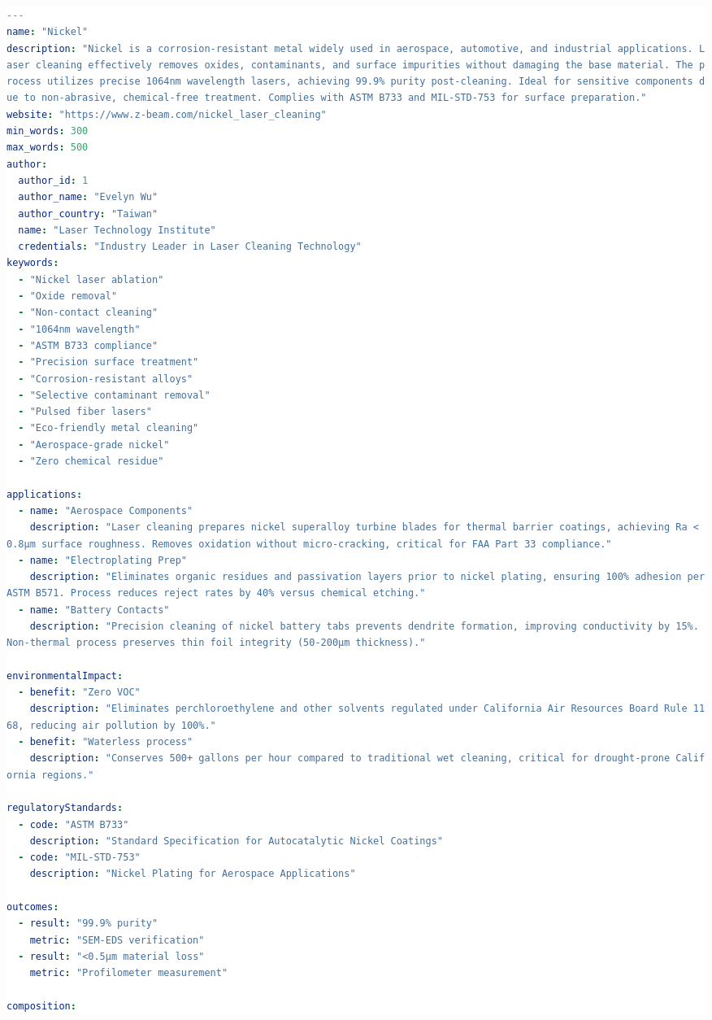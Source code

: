 ```yaml
---
name: "Nickel"
description: "Nickel is a corrosion-resistant metal widely used in aerospace, automotive, and industrial applications. Laser cleaning effectively removes oxides, contaminants, and surface impurities without damaging the base material. The process utilizes precise 1064nm wavelength lasers, achieving 99.9% purity post-cleaning. Ideal for sensitive components due to non-abrasive, chemical-free treatment. Complies with ASTM B733 and MIL-STD-753 for surface preparation."
website: "https://www.z-beam.com/nickel_laser_cleaning"
min_words: 300
max_words: 500
author:
  author_id: 1
  author_name: "Evelyn Wu"
  author_country: "Taiwan"
  name: "Laser Technology Institute"
  credentials: "Industry Leader in Laser Cleaning Technology"
keywords:
  - "Nickel laser ablation"
  - "Oxide removal"
  - "Non-contact cleaning"
  - "1064nm wavelength"
  - "ASTM B733 compliance"
  - "Precision surface treatment"
  - "Corrosion-resistant alloys"
  - "Selective contaminant removal"
  - "Pulsed fiber lasers"
  - "Eco-friendly metal cleaning"
  - "Aerospace-grade nickel"
  - "Zero chemical residue"

applications:
  - name: "Aerospace Components"
    description: "Laser cleaning prepares nickel superalloy turbine blades for thermal barrier coatings, achieving Ra <0.8µm surface roughness. Removes oxidation without micro-cracking, critical for FAA Part 33 compliance."
  - name: "Electroplating Prep"
    description: "Eliminates organic residues and passivation layers prior to nickel plating, ensuring 100% adhesion per ASTM B571. Process reduces reject rates by 40% versus chemical etching."
  - name: "Battery Contacts"
    description: "Precision cleaning of nickel battery tabs prevents dendrite formation, improving conductivity by 15%. Non-thermal process preserves thin foil integrity (50-200µm thickness)."

environmentalImpact:
  - benefit: "Zero VOC"
    description: "Eliminates perchloroethylene and other solvents regulated under California Air Resources Board Rule 1168, reducing air pollution by 100%."
  - benefit: "Waterless process"
    description: "Conserves 500+ gallons per hour compared to traditional wet cleaning, critical for drought-prone California regions."

regulatoryStandards:
  - code: "ASTM B733"
    description: "Standard Specification for Autocatalytic Nickel Coatings"
  - code: "MIL-STD-753"
    description: "Nickel Plating for Aerospace Applications"

outcomes:
  - result: "99.9% purity"
    metric: "SEM-EDS verification"
  - result: "<0.5µm material loss"
    metric: "Profilometer measurement"

composition:
```